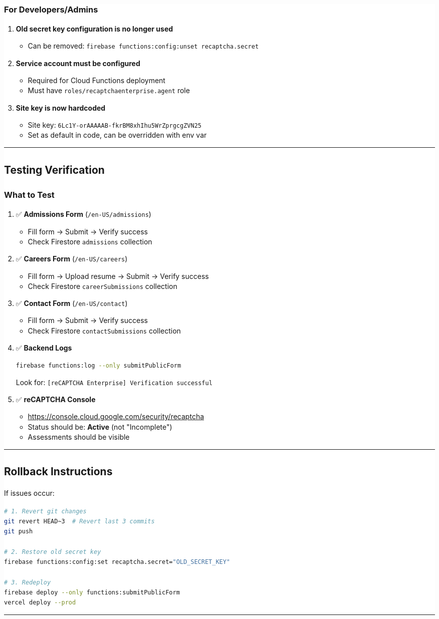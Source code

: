 ### For Developers/Admins

1. **Old secret key configuration is no longer used**
   - Can be removed: `firebase functions:config:unset recaptcha.secret`

2. **Service account must be configured**
   - Required for Cloud Functions deployment
   - Must have `roles/recaptchaenterprise.agent` role

3. **Site key is now hardcoded**
   - Site key: `6Lc1Y-orAAAAAB-fkrBM8xhIhu5WrZprgcgZVN25`
   - Set as default in code, can be overridden with env var

---

## Testing Verification

### What to Test

1. ✅ **Admissions Form** (`/en-US/admissions`)
   - Fill form → Submit → Verify success
   - Check Firestore `admissions` collection

2. ✅ **Careers Form** (`/en-US/careers`)
   - Fill form → Upload resume → Submit → Verify success
   - Check Firestore `careerSubmissions` collection

3. ✅ **Contact Form** (`/en-US/contact`)
   - Fill form → Submit → Verify success
   - Check Firestore `contactSubmissions` collection

4. ✅ **Backend Logs**
   ```bash
   firebase functions:log --only submitPublicForm
   ```
   Look for: `[reCAPTCHA Enterprise] Verification successful`

5. ✅ **reCAPTCHA Console**
   - https://console.cloud.google.com/security/recaptcha
   - Status should be: **Active** (not "Incomplete")
   - Assessments should be visible

---

## Rollback Instructions

If issues occur:

```bash
# 1. Revert git changes
git revert HEAD~3  # Revert last 3 commits
git push

# 2. Restore old secret key
firebase functions:config:set recaptcha.secret="OLD_SECRET_KEY"

# 3. Redeploy
firebase deploy --only functions:submitPublicForm
vercel deploy --prod
```

---